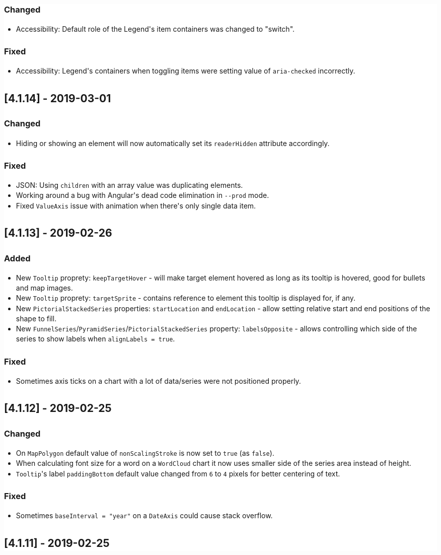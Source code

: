 ### Changed
- Accessibility: Default role of the Legend's item containers was changed to "switch".

### Fixed
- Accessibility: Legend's containers when toggling items were setting value of `aria-checked` incorrectly.


## [4.1.14] - 2019-03-01

### Changed
- Hiding or showing an element will now automatically set its `readerHidden` attribute accordingly.

### Fixed
- JSON: Using `children` with an array value was duplicating elements.
- Working around a bug with Angular's dead code elimination in `--prod` mode.
- Fixed `ValueAxis` issue with animation when there's only single data item.


## [4.1.13] - 2019-02-26

### Added
- New `Tooltip` proprety: `keepTargetHover` - will make target element hovered as long as its tooltip is hovered, good for bullets and map images.
- New `Tooltip` proprety: `targetSprite` - contains reference to element this tooltip is displayed for, if any.
- New `PictorialStackedSeries` properties: `startLocation` and `endLocation` - allow setting relative start and end positions of the shape to fill.
- New `FunnelSeries`/`PyramidSeries`/`PictorialStackedSeries` property: `labelsOpposite` - allows controlling which side of the series to show labels when `alignLabels = true`.

### Fixed
- Sometimes axis ticks on a chart with a lot of data/series were not positioned properly.


## [4.1.12] - 2019-02-25

### Changed
- On `MapPolygon` default value of `nonScalingStroke` is now set to `true` (as `false`).
- When calculating font size for a word on a `WordCloud` chart it now uses smaller side of the series area instead of height.
- `Tooltip`'s label `paddingBottom` default value changed from `6` to `4` pixels for better centering of text.

### Fixed
- Sometimes `baseInterval = "year"` on a `DateAxis` could cause stack overflow.


## [4.1.11] - 2019-02-25
